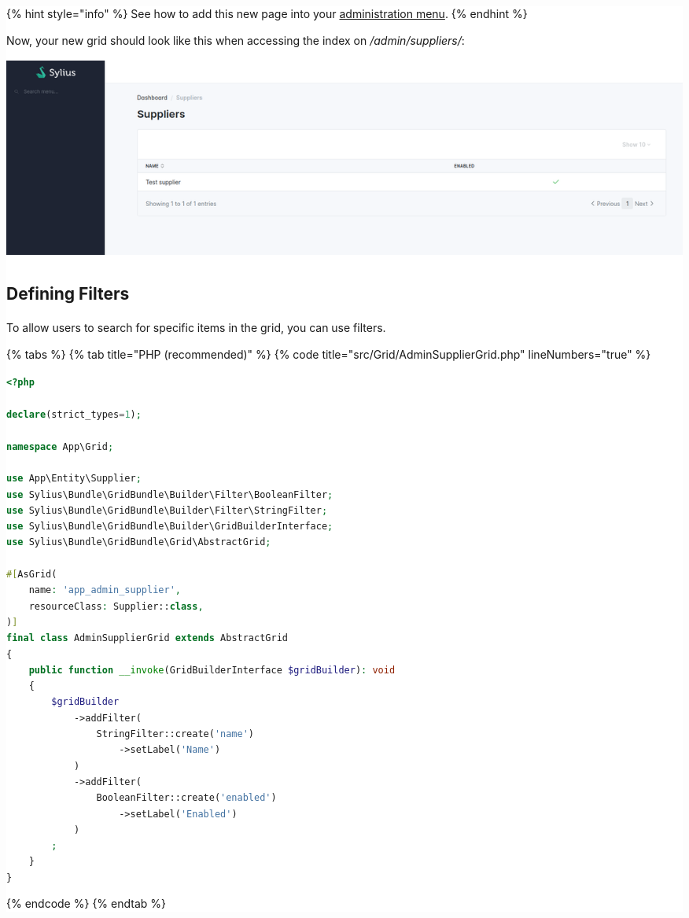 {% hint style="info" %}
See how to add this new page into your [administration menu](../cookbook/admin_panel/menu.md).
{% endhint %}

Now, your new grid should look like this when accessing the index on _/admin/suppliers/_:

![image](../.gitbook/assets/suppliers_grid.png)

## Defining Filters

To allow users to search for specific items in the grid, you can use filters.

{% tabs %}
{% tab title="PHP (recommended)" %}
{% code title="src/Grid/AdminSupplierGrid.php" lineNumbers="true" %}
```php
<?php

declare(strict_types=1);

namespace App\Grid;

use App\Entity\Supplier;
use Sylius\Bundle\GridBundle\Builder\Filter\BooleanFilter;
use Sylius\Bundle\GridBundle\Builder\Filter\StringFilter;
use Sylius\Bundle\GridBundle\Builder\GridBuilderInterface;
use Sylius\Bundle\GridBundle\Grid\AbstractGrid;

#[AsGrid(
    name: 'app_admin_supplier',
    resourceClass: Supplier::class,
)]
final class AdminSupplierGrid extends AbstractGrid
{
    public function __invoke(GridBuilderInterface $gridBuilder): void
    {
        $gridBuilder
            ->addFilter(
                StringFilter::create('name')
                    ->setLabel('Name')
            )
            ->addFilter(
                BooleanFilter::create('enabled')   
                    ->setLabel('Enabled')
            )
        ;
    }
}
```
{% endcode %}
{% endtab %}
